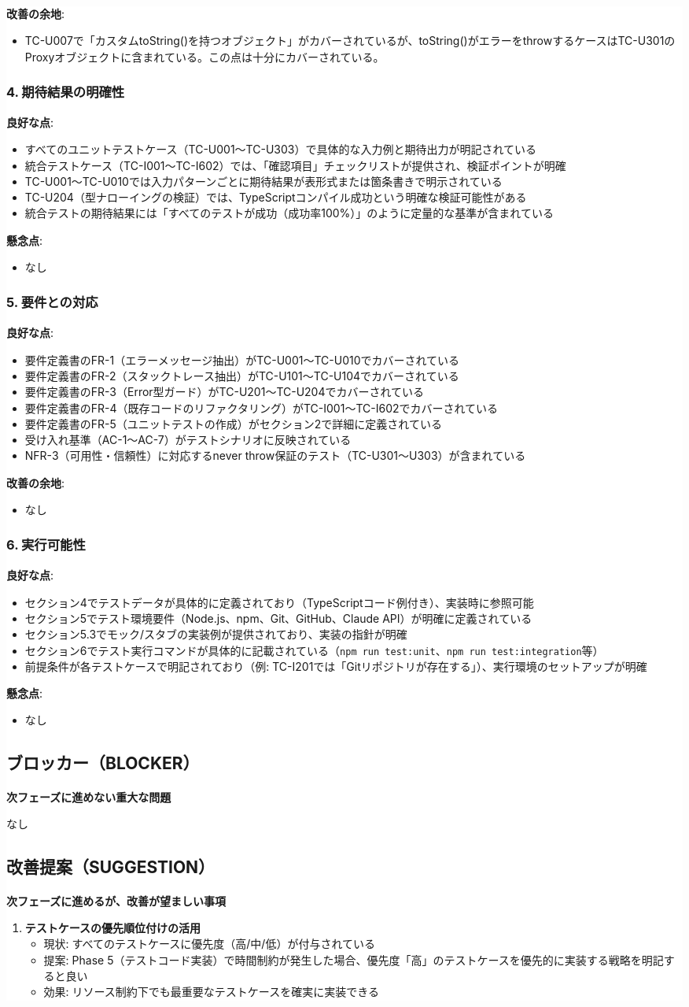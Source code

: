 **改善の余地**:
- TC-U007で「カスタムtoString()を持つオブジェクト」がカバーされているが、toString()がエラーをthrowするケースはTC-U301のProxyオブジェクトに含まれている。この点は十分にカバーされている。

### 4. 期待結果の明確性

**良好な点**:
- すべてのユニットテストケース（TC-U001～TC-U303）で具体的な入力例と期待出力が明記されている
- 統合テストケース（TC-I001～TC-I602）では、「確認項目」チェックリストが提供され、検証ポイントが明確
- TC-U001～TC-U010では入力パターンごとに期待結果が表形式または箇条書きで明示されている
- TC-U204（型ナローイングの検証）では、TypeScriptコンパイル成功という明確な検証可能性がある
- 統合テストの期待結果には「すべてのテストが成功（成功率100%）」のように定量的な基準が含まれている

**懸念点**:
- なし

### 5. 要件との対応

**良好な点**:
- 要件定義書のFR-1（エラーメッセージ抽出）がTC-U001～TC-U010でカバーされている
- 要件定義書のFR-2（スタックトレース抽出）がTC-U101～TC-U104でカバーされている
- 要件定義書のFR-3（Error型ガード）がTC-U201～TC-U204でカバーされている
- 要件定義書のFR-4（既存コードのリファクタリング）がTC-I001～TC-I602でカバーされている
- 要件定義書のFR-5（ユニットテストの作成）がセクション2で詳細に定義されている
- 受け入れ基準（AC-1～AC-7）がテストシナリオに反映されている
- NFR-3（可用性・信頼性）に対応するnever throw保証のテスト（TC-U301～U303）が含まれている

**改善の余地**:
- なし

### 6. 実行可能性

**良好な点**:
- セクション4でテストデータが具体的に定義されており（TypeScriptコード例付き）、実装時に参照可能
- セクション5でテスト環境要件（Node.js、npm、Git、GitHub、Claude API）が明確に定義されている
- セクション5.3でモック/スタブの実装例が提供されており、実装の指針が明確
- セクション6でテスト実行コマンドが具体的に記載されている（`npm run test:unit`、`npm run test:integration`等）
- 前提条件が各テストケースで明記されており（例: TC-I201では「Gitリポジトリが存在する」）、実行環境のセットアップが明確

**懸念点**:
- なし

## ブロッカー（BLOCKER）

**次フェーズに進めない重大な問題**

なし

## 改善提案（SUGGESTION）

**次フェーズに進めるが、改善が望ましい事項**

1. **テストケースの優先順位付けの活用**
   - 現状: すべてのテストケースに優先度（高/中/低）が付与されている
   - 提案: Phase 5（テストコード実装）で時間制約が発生した場合、優先度「高」のテストケースを優先的に実装する戦略を明記すると良い
   - 効果: リソース制約下でも最重要なテストケースを確実に実装できる
